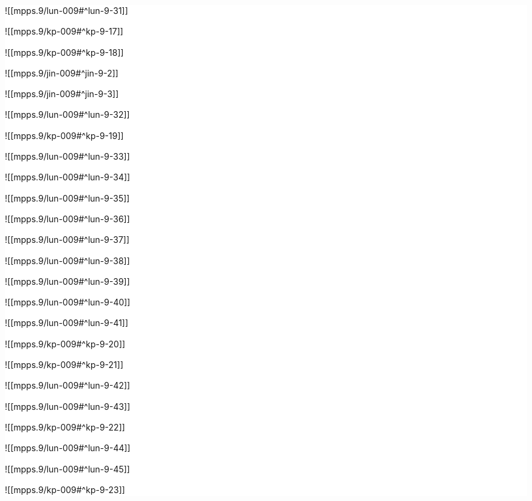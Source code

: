 ![[mpps.9/lun-009#^lun-9-31]]

![[mpps.9/kp-009#^kp-9-17]]

![[mpps.9/kp-009#^kp-9-18]]

![[mpps.9/jin-009#^jin-9-2]]

![[mpps.9/jin-009#^jin-9-3]]

![[mpps.9/lun-009#^lun-9-32]]

![[mpps.9/kp-009#^kp-9-19]]

![[mpps.9/lun-009#^lun-9-33]]

![[mpps.9/lun-009#^lun-9-34]]

![[mpps.9/lun-009#^lun-9-35]]

![[mpps.9/lun-009#^lun-9-36]]

![[mpps.9/lun-009#^lun-9-37]]

![[mpps.9/lun-009#^lun-9-38]]

![[mpps.9/lun-009#^lun-9-39]]

![[mpps.9/lun-009#^lun-9-40]]

![[mpps.9/lun-009#^lun-9-41]]

![[mpps.9/kp-009#^kp-9-20]]

![[mpps.9/kp-009#^kp-9-21]]

![[mpps.9/lun-009#^lun-9-42]]

![[mpps.9/lun-009#^lun-9-43]]

![[mpps.9/kp-009#^kp-9-22]]

![[mpps.9/lun-009#^lun-9-44]]

![[mpps.9/lun-009#^lun-9-45]]

![[mpps.9/kp-009#^kp-9-23]]
